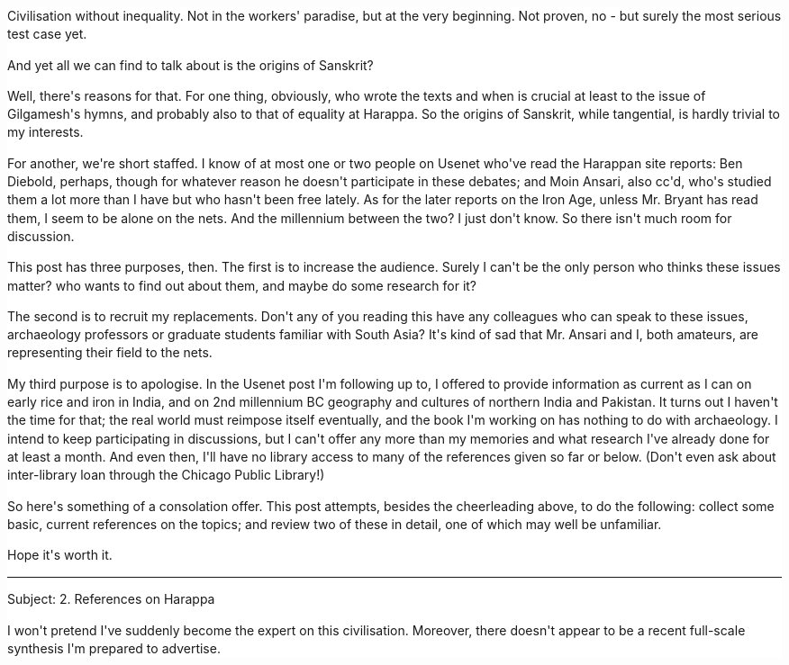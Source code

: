 Civilisation without inequality.  Not in the workers' paradise, but at the
very beginning.  Not proven, no - but surely the most serious test case
yet.

And yet all we can find to talk about is the origins of Sanskrit?

Well, there's reasons for that.  For one thing, obviously, who wrote the
texts and when is crucial at least to the issue of Gilgamesh's hymns, and
probably also to that of equality at Harappa.  So the origins of Sanskrit,
while tangential, is hardly trivial to my interests.

For another, we're short staffed.  I know of at most one or two people on
Usenet who've read the Harappan site reports:  Ben Diebold, perhaps,
though for whatever reason he doesn't participate in these debates; and
Moin Ansari, also cc'd, who's studied them a lot more than I have but who
hasn't been free lately.  As for the later reports on the Iron Age, unless
Mr. Bryant has read them, I seem to be alone on the nets. And the
millennium between the two?  I just don't know.  So there isn't much room
for discussion.

This post has three purposes, then.  The first is to increase the
audience. Surely I can't be the only person who thinks these issues
matter?  who wants to find out about them, and maybe do some research for
it?

The second is to recruit my replacements.  Don't any of you reading this
have any colleagues who can speak to these issues, archaeology professors
or graduate students familiar with South Asia?  It's kind of sad that Mr.
Ansari and I, both amateurs, are representing their field to the nets.

My third purpose is to apologise.  In the Usenet post I'm following up to,
I offered to provide information as current as I can on early rice and
iron in India, and on 2nd millennium BC geography and cultures of northern
India and Pakistan.  It turns out I haven't the time for that; the real
world must reimpose itself eventually, and the book I'm working on has
nothing to do with archaeology.  I intend to keep participating in
discussions, but I can't offer any more than my memories and what research
I've already done for at least a month.  And even then, I'll have no
library access to many of the references given so far or below.  (Don't
even ask about inter-library loan through the Chicago Public Library!)

So here's something of a consolation offer.  This post attempts, besides
the cheerleading above, to do the following:  collect some basic, current
references on the topics; and review two of these in detail, one of which
may well be unfamiliar.

Hope it's worth it.

------------------------------

Subject:  2.  References on Harappa

I won't pretend I've suddenly become the expert on this civilisation. 
Moreover, there doesn't appear to be a recent full-scale synthesis I'm
prepared to advertise.
